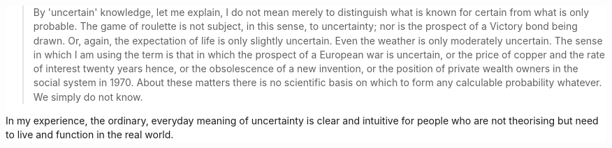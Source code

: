 > By 'uncertain' knowledge, let me explain, I do not mean merely to distinguish what is known for certain from what is only probable. The game of roulette is not subject, in this sense, to uncertainty; nor is the prospect of a Victory bond being drawn. Or, again, the expectation of life is only slightly uncertain. Even the weather is only moderately uncertain. The sense in which I am using the term is that in which the prospect of a European war is uncertain, or the price of copper and the rate of interest twenty years hence, or the obsolescence of a new invention, or the position of private wealth owners in the social system in 1970. About these matters there is no scientific basis on which to form any calculable probability whatever. We simply do not know. 

In my experience, the ordinary, everyday meaning of uncertainty is clear and intuitive for people who are not theorising but need to live and function in the real world. 


<p align="center">